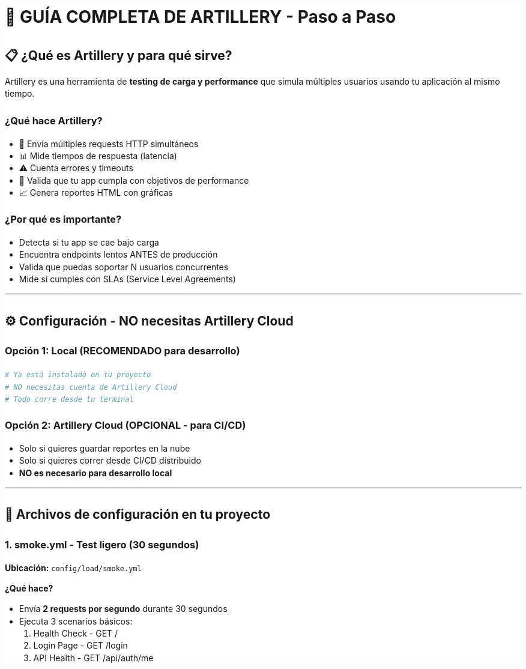 # 🎯 GUÍA COMPLETA DE ARTILLERY - Paso a Paso

## 📋 ¿Qué es Artillery y para qué sirve?

Artillery es una herramienta de **testing de carga y performance** que simula múltiples usuarios usando tu aplicación al mismo tiempo.

### **¿Qué hace Artillery?**
- 🚀 Envía múltiples requests HTTP simultáneos
- 📊 Mide tiempos de respuesta (latencia)
- ⚠️ Cuenta errores y timeouts
- 🎯 Valida que tu app cumpla con objetivos de performance
- 📈 Genera reportes HTML con gráficas

### **¿Por qué es importante?**
- Detecta si tu app se cae bajo carga
- Encuentra endpoints lentos ANTES de producción
- Valida que puedas soportar N usuarios concurrentes
- Mide si cumples con SLAs (Service Level Agreements)

---

## ⚙️ Configuración - NO necesitas Artillery Cloud

### **Opción 1: Local (RECOMENDADO para desarrollo)**
```bash
# Ya está instalado en tu proyecto
# NO necesitas cuenta de Artillery Cloud
# Todo corre desde tu terminal
```

### **Opción 2: Artillery Cloud (OPCIONAL - para CI/CD)**
- Solo si quieres guardar reportes en la nube
- Solo si quieres correr desde CI/CD distribuido
- **NO es necesario para desarrollo local**

---

## 📁 Archivos de configuración en tu proyecto

### **1. smoke.yml** - Test ligero (30 segundos)
**Ubicación:** `config/load/smoke.yml`

**¿Qué hace?**
- Envía **2 requests por segundo** durante 30 segundos
- Ejecuta 3 scenarios básicos:
  1. Health Check - GET /
  2. Login Page - GET /login  
  3. API Health - GET /api/auth/me

